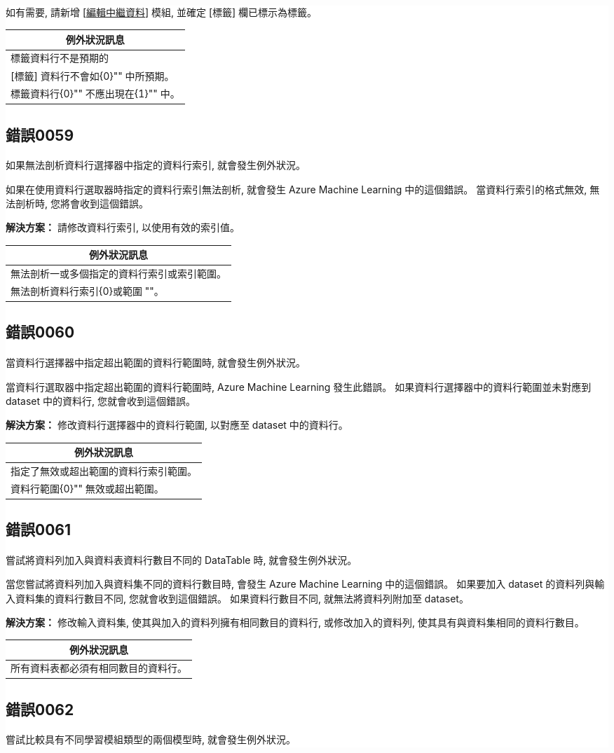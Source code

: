  如有需要, 請新增 [[編輯中繼資料](edit-metadata.md)] 模組, 並確定 [標籤] 欄已標示為標籤。  
  
|例外狀況訊息|  
|------------------------|  
|標籤資料行不是預期的|  
|[標籤] 資料行不會如{0}"" 中所預期。|  
|標籤資料行{0}"" 不應出現在{1}"" 中。|  
  

## <a name="error-0059"></a>錯誤0059  
 如果無法剖析資料行選擇器中指定的資料行索引, 就會發生例外狀況。  
  
 如果在使用資料行選取器時指定的資料行索引無法剖析, 就會發生 Azure Machine Learning 中的這個錯誤。  當資料行索引的格式無效, 無法剖析時, 您將會收到這個錯誤。  
  
**解決方案：** 請修改資料行索引, 以使用有效的索引值。  
  
|例外狀況訊息|  
|------------------------|  
|無法剖析一或多個指定的資料行索引或索引範圍。|  
|無法剖析資料行索引{0}或範圍 ""。|  
  

## <a name="error-0060"></a>錯誤0060  
 當資料行選擇器中指定超出範圍的資料行範圍時, 就會發生例外狀況。  
  
 當資料行選取器中指定超出範圍的資料行範圍時, Azure Machine Learning 發生此錯誤。 如果資料行選擇器中的資料行範圍並未對應到 dataset 中的資料行, 您就會收到這個錯誤。  
  
**解決方案：** 修改資料行選擇器中的資料行範圍, 以對應至 dataset 中的資料行。  
  
|例外狀況訊息|  
|------------------------|  
|指定了無效或超出範圍的資料行索引範圍。|  
|資料行範圍{0}"" 無效或超出範圍。|  
  

## <a name="error-0061"></a>錯誤0061  
 嘗試將資料列加入與資料表資料行數目不同的 DataTable 時, 就會發生例外狀況。  
  
 當您嘗試將資料列加入與資料集不同的資料行數目時, 會發生 Azure Machine Learning 中的這個錯誤。  如果要加入 dataset 的資料列與輸入資料集的資料行數目不同, 您就會收到這個錯誤。  如果資料行數目不同, 就無法將資料列附加至 dataset。  
  
**解決方案：** 修改輸入資料集, 使其與加入的資料列擁有相同數目的資料行, 或修改加入的資料列, 使其具有與資料集相同的資料行數目。  
  
|例外狀況訊息|  
|------------------------|  
|所有資料表都必須有相同數目的資料行。|  
  

## <a name="error-0062"></a>錯誤0062  
 嘗試比較具有不同學習模組類型的兩個模型時, 就會發生例外狀況。  
  